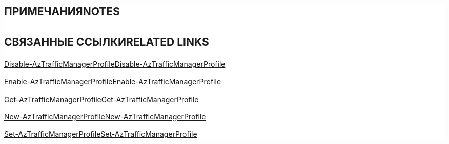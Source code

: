 ## <span data-ttu-id="83e27-146">ПРИМЕЧАНИЯ</span><span class="sxs-lookup"><span data-stu-id="83e27-146">NOTES</span></span>

## <span data-ttu-id="83e27-147">СВЯЗАННЫЕ ССЫЛКИ</span><span class="sxs-lookup"><span data-stu-id="83e27-147">RELATED LINKS</span></span>

[<span data-ttu-id="83e27-148">Disable-AzTrafficManagerProfile</span><span class="sxs-lookup"><span data-stu-id="83e27-148">Disable-AzTrafficManagerProfile</span></span>](./Disable-AzTrafficManagerProfile.md)

[<span data-ttu-id="83e27-149">Enable-AzTrafficManagerProfile</span><span class="sxs-lookup"><span data-stu-id="83e27-149">Enable-AzTrafficManagerProfile</span></span>](./Enable-AzTrafficManagerProfile.md)

[<span data-ttu-id="83e27-150">Get-AzTrafficManagerProfile</span><span class="sxs-lookup"><span data-stu-id="83e27-150">Get-AzTrafficManagerProfile</span></span>](./Get-AzTrafficManagerProfile.md)

[<span data-ttu-id="83e27-151">New-AzTrafficManagerProfile</span><span class="sxs-lookup"><span data-stu-id="83e27-151">New-AzTrafficManagerProfile</span></span>](./New-AzTrafficManagerProfile.md)

[<span data-ttu-id="83e27-152">Set-AzTrafficManagerProfile</span><span class="sxs-lookup"><span data-stu-id="83e27-152">Set-AzTrafficManagerProfile</span></span>](./Set-AzTrafficManagerProfile.md)


